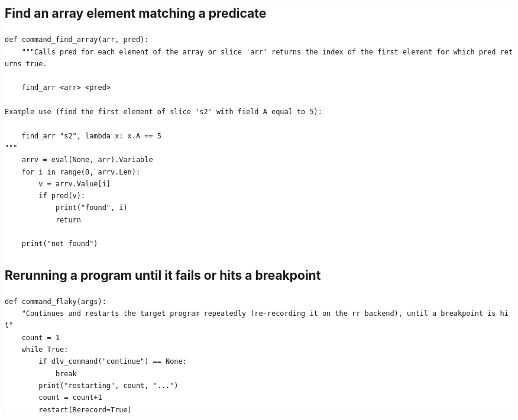 ## Find an array element matching a predicate

```
def command_find_array(arr, pred):
	"""Calls pred for each element of the array or slice 'arr' returns the index of the first element for which pred returns true.
	
	find_arr <arr> <pred>
	
Example use (find the first element of slice 's2' with field A equal to 5):
	
	find_arr "s2", lambda x: x.A == 5
"""
	arrv = eval(None, arr).Variable
	for i in range(0, arrv.Len):
		v = arrv.Value[i]
		if pred(v):
			print("found", i)
			return

	print("not found")
```

## Rerunning a program until it fails or hits a breakpoint

```
def command_flaky(args):
	"Continues and restarts the target program repeatedly (re-recording it on the rr backend), until a breakpoint is hit"
	count = 1
	while True:
		if dlv_command("continue") == None:
			break
		print("restarting", count, "...")
		count = count+1
		restart(Rerecord=True)

```

